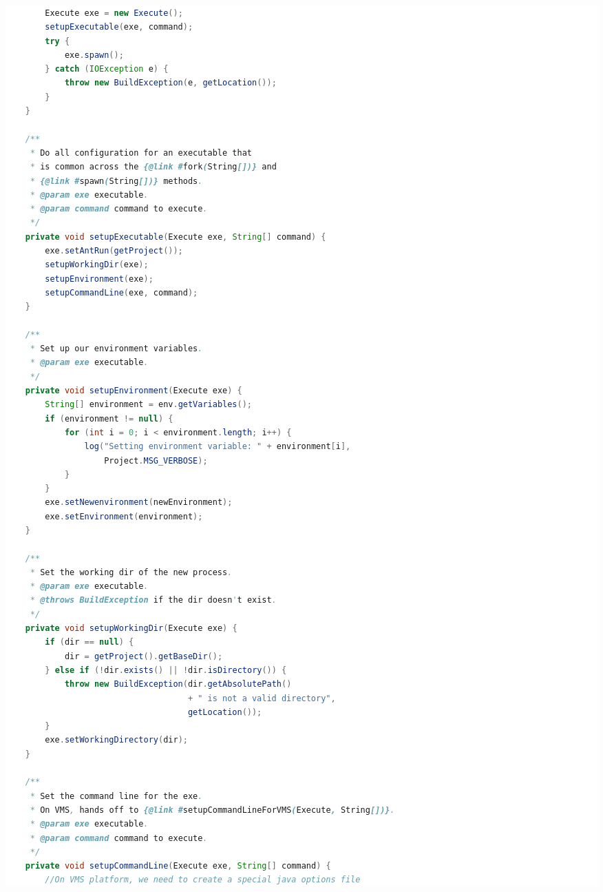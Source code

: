 ```java
        Execute exe = new Execute();
        setupExecutable(exe, command);
        try {
            exe.spawn();
        } catch (IOException e) {
            throw new BuildException(e, getLocation());
        }
    }

    /**
     * Do all configuration for an executable that
     * is common across the {@link #fork(String[])} and
     * {@link #spawn(String[])} methods.
     * @param exe executable.
     * @param command command to execute.
     */
    private void setupExecutable(Execute exe, String[] command) {
        exe.setAntRun(getProject());
        setupWorkingDir(exe);
        setupEnvironment(exe);
        setupCommandLine(exe, command);
    }

    /**
     * Set up our environment variables.
     * @param exe executable.
     */
    private void setupEnvironment(Execute exe) {
        String[] environment = env.getVariables();
        if (environment != null) {
            for (int i = 0; i < environment.length; i++) {
                log("Setting environment variable: " + environment[i],
                    Project.MSG_VERBOSE);
            }
        }
        exe.setNewenvironment(newEnvironment);
        exe.setEnvironment(environment);
    }

    /**
     * Set the working dir of the new process.
     * @param exe executable.
     * @throws BuildException if the dir doesn't exist.
     */
    private void setupWorkingDir(Execute exe) {
        if (dir == null) {
            dir = getProject().getBaseDir();
        } else if (!dir.exists() || !dir.isDirectory()) {
            throw new BuildException(dir.getAbsolutePath()
                                     + " is not a valid directory",
                                     getLocation());
        }
        exe.setWorkingDirectory(dir);
    }

    /**
     * Set the command line for the exe.
     * On VMS, hands off to {@link #setupCommandLineForVMS(Execute, String[])}.
     * @param exe executable.
     * @param command command to execute.
     */
    private void setupCommandLine(Execute exe, String[] command) {
        //On VMS platform, we need to create a special java options file
```